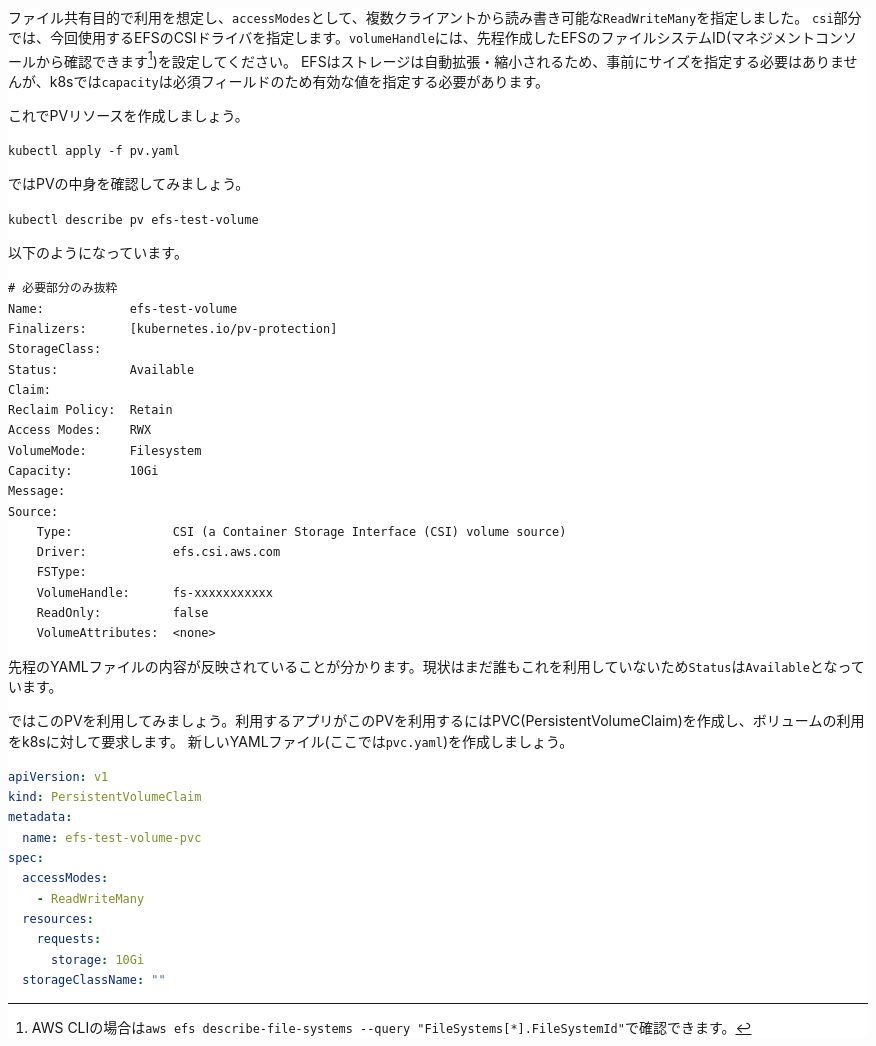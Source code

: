 ファイル共有目的で利用を想定し、`accessModes`として、複数クライアントから読み書き可能な`ReadWriteMany`を指定しました。
`csi`部分では、今回使用するEFSのCSIドライバを指定します。`volumeHandle`には、先程作成したEFSのファイルシステムID(マネジメントコンソールから確認できます[^6])を設定してください。
EFSはストレージは自動拡張・縮小されるため、事前にサイズを指定する必要はありませんが、k8sでは`capacity`は必須フィールドのため有効な値を指定する必要があります。

[^6]: AWS CLIの場合は`aws efs describe-file-systems --query "FileSystems[*].FileSystemId"`で確認できます。

これでPVリソースを作成しましょう。

```shell
kubectl apply -f pv.yaml
```

ではPVの中身を確認してみましょう。

```shell
kubectl describe pv efs-test-volume
```

以下のようになっています。

```
# 必要部分のみ抜粋
Name:            efs-test-volume
Finalizers:      [kubernetes.io/pv-protection]
StorageClass:    
Status:          Available
Claim:           
Reclaim Policy:  Retain
Access Modes:    RWX
VolumeMode:      Filesystem
Capacity:        10Gi
Message:         
Source:
    Type:              CSI (a Container Storage Interface (CSI) volume source)
    Driver:            efs.csi.aws.com
    FSType:            
    VolumeHandle:      fs-xxxxxxxxxxx
    ReadOnly:          false
    VolumeAttributes:  <none>
```

先程のYAMLファイルの内容が反映されていることが分かります。現状はまだ誰もこれを利用していないため`Status`は`Available`となっています。

ではこのPVを利用してみましょう。利用するアプリがこのPVを利用するにはPVC(PersistentVolumeClaim)を作成し、ボリュームの利用をk8sに対して要求します。
新しいYAMLファイル(ここでは`pvc.yaml`)を作成しましょう。

```yaml
apiVersion: v1
kind: PersistentVolumeClaim
metadata:
  name: efs-test-volume-pvc
spec:
  accessModes:
    - ReadWriteMany
  resources:
    requests:
      storage: 10Gi
  storageClassName: ""
```


[^1]: もちろんAWS CLIでも作成可能です。`aws efs create-file-system`/`aws efs create-mount-target`を利用して作成することが可能です。
[^2]: eksctlを使う場合でもCloudFormationやTerraform等のIaCツールを併用することがバージョン管理や自動化の観点で望ましいでしょう。
[^3]: 今回はインバウンドとして全て許可していますが、実運用ではセキュリティ観点からアクセスが必要なソースに限定するのが望ましいでしょう。
[^4]: 手順簡略化のためインラインポリシーで作成していますが、もちろん専用のカスタムポリシーを作成しても構いません。その場合は「アクセス権限の追加」より編集してください。
[^5]: EFSのフルアクセスを許可していますが、お使いのAWSセキュリティーポリシー上問題がある場合は権限を絞ってください。
[^7]: 残念ながら現状はマネジメントコンソールからEFSに配置したファイルの参照機能はないようです。
[^8]: アクセスポイントを利用する場合は、マウントパス上はEFS CSIドライバで指定されるユーザーID(デフォルトは50000-の連番)でファイルが作成されます。
[^9]: EBSのときは`volumeBindingMode`に`WaitForFirstConsumer`を指定することで初回利用までPVの作成を遅延させましたが、EFS CSIドライバは現状これをサポートしていません。
[^10]: デフォルトではCSIドライバが自動的にアクセスポイント専用のパス`pvc-`プレフィックスで作成しますが、StorageClassの`parameters.basePath`でパス名を直接指定することも可能です。